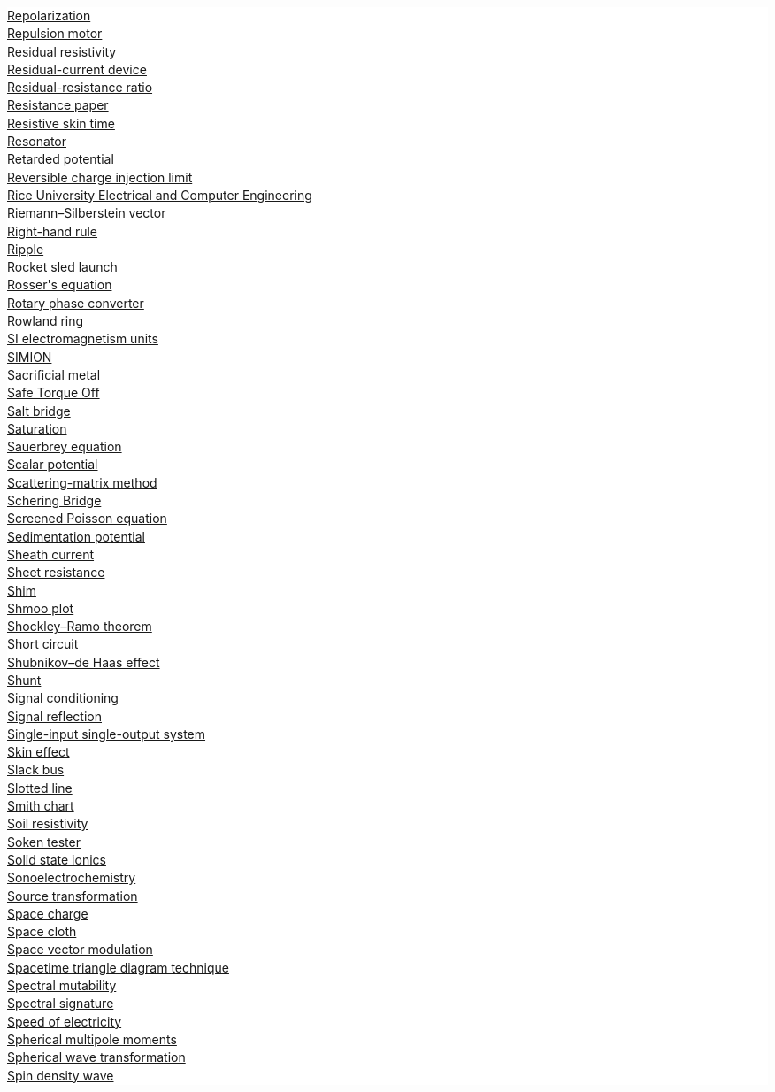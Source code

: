 [Repolarization](https://en.wikipedia.org/wiki/Repolarization)<br>
[Repulsion motor](https://en.wikipedia.org/wiki/Repulsion_motor)<br>
[Residual resistivity](https://en.wikipedia.org/wiki/Residual_resistivity)<br>
[Residual-current device](https://en.wikipedia.org/wiki/Residual-current_device)<br>
[Residual-resistance ratio](https://en.wikipedia.org/wiki/Residual-resistance_ratio)<br>
[Resistance paper](https://en.wikipedia.org/wiki/Resistance_paper)<br>
[Resistive skin time](https://en.wikipedia.org/wiki/Resistive_skin_time)<br>
[Resonator](https://en.wikipedia.org/wiki/Resonator)<br>
[Retarded potential](https://en.wikipedia.org/wiki/Retarded_potential)<br>
[Reversible charge injection limit](https://en.wikipedia.org/wiki/Reversible_charge_injection_limit)<br>
[Rice University Electrical and Computer Engineering](https://en.wikipedia.org/wiki/Rice_University_Electrical_and_Computer_Engineering)<br>
[Riemann–Silberstein vector](https://en.wikipedia.org/wiki/Riemann–Silberstein_vector)<br>
[Right-hand rule](https://en.wikipedia.org/wiki/Right-hand_rule)<br>
[Ripple](https://en.wikipedia.org/wiki/Ripple_(electrical))<br>
[Rocket sled launch](https://en.wikipedia.org/wiki/Rocket_sled_launch)<br>
[Rosser's equation](https://en.wikipedia.org/wiki/Rosser's_equation_(physics))<br>
[Rotary phase converter](https://en.wikipedia.org/wiki/Rotary_phase_converter)<br>
[Rowland ring](https://en.wikipedia.org/wiki/Rowland_ring)<br>
[SI electromagnetism units](https://en.wikipedia.org/wiki/SI_electromagnetism_units)<br>
[SIMION](https://en.wikipedia.org/wiki/SIMION)<br>
[Sacrificial metal](https://en.wikipedia.org/wiki/Sacrificial_metal)<br>
[Safe Torque Off](https://en.wikipedia.org/wiki/Safe_Torque_Off)<br>
[Salt bridge](https://en.wikipedia.org/wiki/Salt_bridge)<br>
[Saturation](https://en.wikipedia.org/wiki/Saturation_(magnetic))<br>
[Sauerbrey equation](https://en.wikipedia.org/wiki/Sauerbrey_equation)<br>
[Scalar potential](https://en.wikipedia.org/wiki/Scalar_potential)<br>
[Scattering-matrix method](https://en.wikipedia.org/wiki/Scattering-matrix_method)<br>
[Schering Bridge](https://en.wikipedia.org/wiki/Schering_Bridge)<br>
[Screened Poisson equation](https://en.wikipedia.org/wiki/Screened_Poisson_equation)<br>
[Sedimentation potential](https://en.wikipedia.org/wiki/Sedimentation_potential)<br>
[Sheath current](https://en.wikipedia.org/wiki/Sheath_current)<br>
[Sheet resistance](https://en.wikipedia.org/wiki/Sheet_resistance)<br>
[Shim](https://en.wikipedia.org/wiki/Shim_(magnetism))<br>
[Shmoo plot](https://en.wikipedia.org/wiki/Shmoo_plot)<br>
[Shockley–Ramo theorem](https://en.wikipedia.org/wiki/Shockley–Ramo_theorem)<br>
[Short circuit](https://en.wikipedia.org/wiki/Short_circuit)<br>
[Shubnikov–de Haas effect](https://en.wikipedia.org/wiki/Shubnikov–de_Haas_effect)<br>
[Shunt](https://en.wikipedia.org/wiki/Shunt_(electrical))<br>
[Signal conditioning](https://en.wikipedia.org/wiki/Signal_conditioning)<br>
[Signal reflection](https://en.wikipedia.org/wiki/Signal_reflection)<br>
[Single-input single-output system](https://en.wikipedia.org/wiki/Single-input_single-output_system)<br>
[Skin effect](https://en.wikipedia.org/wiki/Skin_effect)<br>
[Slack bus](https://en.wikipedia.org/wiki/Slack_bus)<br>
[Slotted line](https://en.wikipedia.org/wiki/Slotted_line)<br>
[Smith chart](https://en.wikipedia.org/wiki/Smith_chart)<br>
[Soil resistivity](https://en.wikipedia.org/wiki/Soil_resistivity)<br>
[Soken tester](https://en.wikipedia.org/wiki/Soken_tester)<br>
[Solid state ionics](https://en.wikipedia.org/wiki/Solid_state_ionics)<br>
[Sonoelectrochemistry](https://en.wikipedia.org/wiki/Sonoelectrochemistry)<br>
[Source transformation](https://en.wikipedia.org/wiki/Source_transformation)<br>
[Space charge](https://en.wikipedia.org/wiki/Space_charge)<br>
[Space cloth](https://en.wikipedia.org/wiki/Space_cloth)<br>
[Space vector modulation](https://en.wikipedia.org/wiki/Space_vector_modulation)<br>
[Spacetime triangle diagram technique](https://en.wikipedia.org/wiki/Spacetime_triangle_diagram_technique)<br>
[Spectral mutability](https://en.wikipedia.org/wiki/Spectral_mutability)<br>
[Spectral signature](https://en.wikipedia.org/wiki/Spectral_signature)<br>
[Speed of electricity](https://en.wikipedia.org/wiki/Speed_of_electricity)<br>
[Spherical multipole moments](https://en.wikipedia.org/wiki/Spherical_multipole_moments)<br>
[Spherical wave transformation](https://en.wikipedia.org/wiki/Spherical_wave_transformation)<br>
[Spin density wave](https://en.wikipedia.org/wiki/Spin_density_wave)<br>